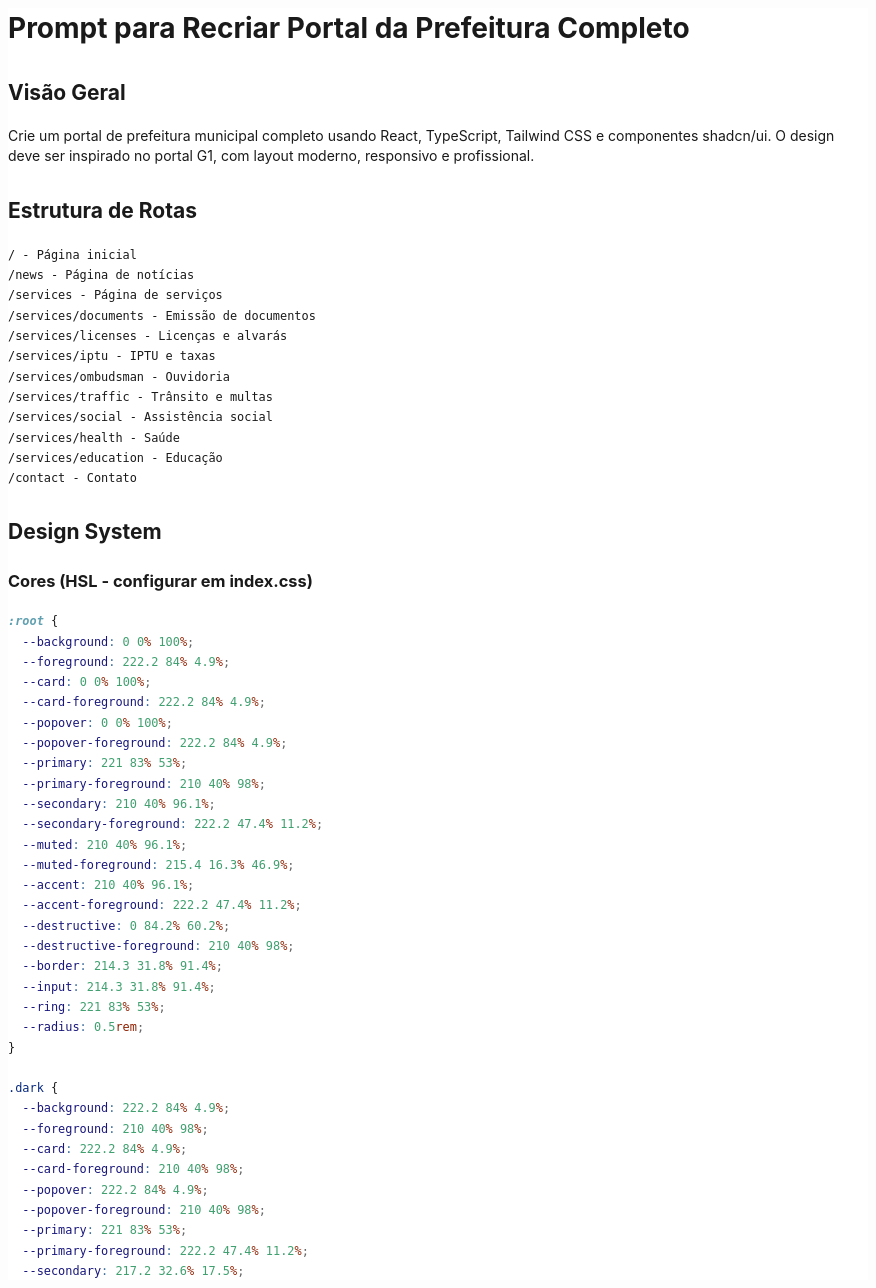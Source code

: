 # Prompt para Recriar Portal da Prefeitura Completo

## Visão Geral
Crie um portal de prefeitura municipal completo usando React, TypeScript, Tailwind CSS e componentes shadcn/ui. O design deve ser inspirado no portal G1, com layout moderno, responsivo e profissional.

## Estrutura de Rotas
```
/ - Página inicial
/news - Página de notícias
/services - Página de serviços
/services/documents - Emissão de documentos
/services/licenses - Licenças e alvarás
/services/iptu - IPTU e taxas
/services/ombudsman - Ouvidoria
/services/traffic - Trânsito e multas
/services/social - Assistência social
/services/health - Saúde
/services/education - Educação
/contact - Contato
```

## Design System

### Cores (HSL - configurar em index.css)
```css
:root {
  --background: 0 0% 100%;
  --foreground: 222.2 84% 4.9%;
  --card: 0 0% 100%;
  --card-foreground: 222.2 84% 4.9%;
  --popover: 0 0% 100%;
  --popover-foreground: 222.2 84% 4.9%;
  --primary: 221 83% 53%;
  --primary-foreground: 210 40% 98%;
  --secondary: 210 40% 96.1%;
  --secondary-foreground: 222.2 47.4% 11.2%;
  --muted: 210 40% 96.1%;
  --muted-foreground: 215.4 16.3% 46.9%;
  --accent: 210 40% 96.1%;
  --accent-foreground: 222.2 47.4% 11.2%;
  --destructive: 0 84.2% 60.2%;
  --destructive-foreground: 210 40% 98%;
  --border: 214.3 31.8% 91.4%;
  --input: 214.3 31.8% 91.4%;
  --ring: 221 83% 53%;
  --radius: 0.5rem;
}

.dark {
  --background: 222.2 84% 4.9%;
  --foreground: 210 40% 98%;
  --card: 222.2 84% 4.9%;
  --card-foreground: 210 40% 98%;
  --popover: 222.2 84% 4.9%;
  --popover-foreground: 210 40% 98%;
  --primary: 221 83% 53%;
  --primary-foreground: 222.2 47.4% 11.2%;
  --secondary: 217.2 32.6% 17.5%;
```